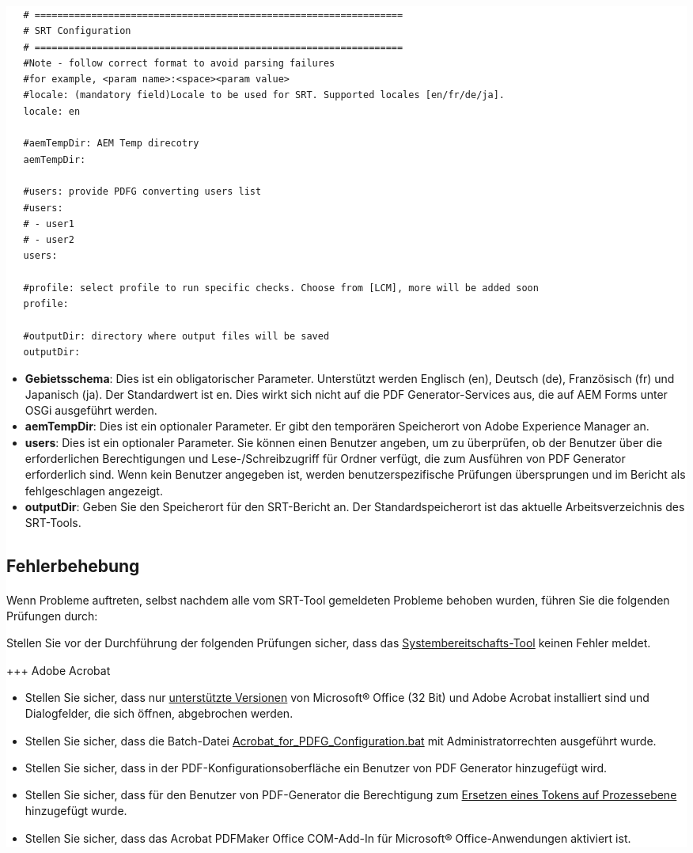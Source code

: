 ```shell
   # =================================================================
   # SRT Configuration
   # =================================================================
   #Note - follow correct format to avoid parsing failures
   #for example, <param name>:<space><param value> 
   #locale: (mandatory field)Locale to be used for SRT. Supported locales [en/fr/de/ja].
   locale: en
   
   #aemTempDir: AEM Temp direcotry
   aemTempDir:
   
   #users: provide PDFG converting users list
   #users:
   # - user1
   # - user2
   users:
   
   #profile: select profile to run specific checks. Choose from [LCM], more will be added soon 
   profile:
   
   #outputDir: directory where output files will be saved
   outputDir:
```

* **Gebietsschema**: Dies ist ein obligatorischer Parameter. Unterstützt werden Englisch (en), Deutsch (de), Französisch (fr) und Japanisch (ja). Der Standardwert ist en. Dies wirkt sich nicht auf die PDF Generator-Services aus, die auf AEM Forms unter OSGi ausgeführt werden.
* **aemTempDir**: Dies ist ein optionaler Parameter. Er gibt den temporären Speicherort von Adobe Experience Manager an.
* **users**: Dies ist ein optionaler Parameter. Sie können einen Benutzer angeben, um zu überprüfen, ob der Benutzer über die erforderlichen Berechtigungen und Lese-/Schreibzugriff für Ordner verfügt, die zum Ausführen von PDF Generator erforderlich sind. Wenn kein Benutzer angegeben ist, werden benutzerspezifische Prüfungen übersprungen und im Bericht als fehlgeschlagen angezeigt.
* **outputDir**: Geben Sie den Speicherort für den SRT-Bericht an. Der Standardspeicherort ist das aktuelle Arbeitsverzeichnis des SRT-Tools.

## Fehlerbehebung

Wenn Probleme auftreten, selbst nachdem alle vom SRT-Tool gemeldeten Probleme behoben wurden, führen Sie die folgenden Prüfungen durch:

Stellen Sie vor der Durchführung der folgenden Prüfungen sicher, dass das [Systembereitschafts-Tool](#SRT) keinen Fehler meldet.

+++ Adobe Acrobat

* Stellen Sie sicher, dass nur [unterstützte Versionen](aem-forms-jee-supported-platforms.md#software-support-for-pdf-generator) von Microsoft® Office (32 Bit) und Adobe Acrobat installiert sind und Dialogfelder, die sich öffnen, abgebrochen werden.

* Stellen Sie sicher, dass die Batch-Datei [Acrobat_for_PDFG_Configuration.bat](#configure-acrobat-for-the-pdf-generator-service) mit Administratorrechten ausgeführt wurde.
* Stellen Sie sicher, dass in der PDF-Konfigurationsoberfläche ein Benutzer von PDF Generator hinzugefügt wird.
* Stellen Sie sicher, dass für den Benutzer von PDF-Generator die Berechtigung zum [Ersetzen eines Tokens auf Prozessebene](#grant-the-replace-a-process-level-token-privilege) hinzugefügt wurde.
* Stellen Sie sicher, dass das Acrobat PDFMaker Office COM-Add-In für Microsoft® Office-Anwendungen aktiviert ist.
